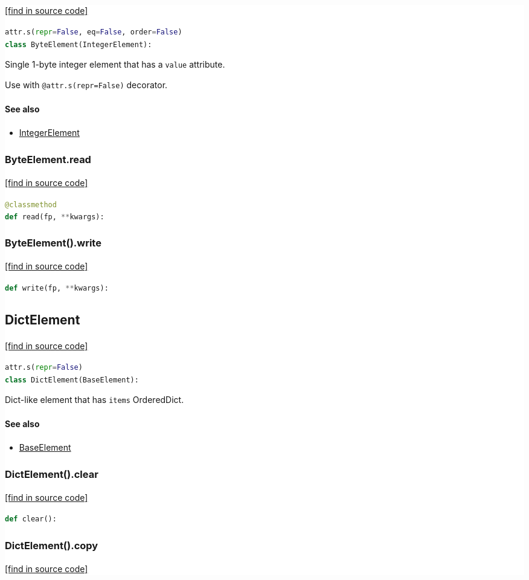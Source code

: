 [[find in source code]](../../../psdtoolsx/psd/base.py#L368)

```python
attr.s(repr=False, eq=False, order=False)
class ByteElement(IntegerElement):
```

Single 1-byte integer element that has a `value` attribute.

Use with `@attr.s(repr=False)` decorator.

#### See also

- [IntegerElement](#integerelement)

### ByteElement.read

[[find in source code]](../../../psdtoolsx/psd/base.py#L375)

```python
@classmethod
def read(fp, **kwargs):
```

### ByteElement().write

[[find in source code]](../../../psdtoolsx/psd/base.py#L383)

```python
def write(fp, **kwargs):
```

## DictElement

[[find in source code]](../../../psdtoolsx/psd/base.py#L506)

```python
attr.s(repr=False)
class DictElement(BaseElement):
```

Dict-like element that has `items` OrderedDict.

#### See also

- [BaseElement](#baseelement)

### DictElement().clear

[[find in source code]](../../../psdtoolsx/psd/base.py#L512)

```python
def clear():
```

### DictElement().copy

[[find in source code]](../../../psdtoolsx/psd/base.py#L515)
